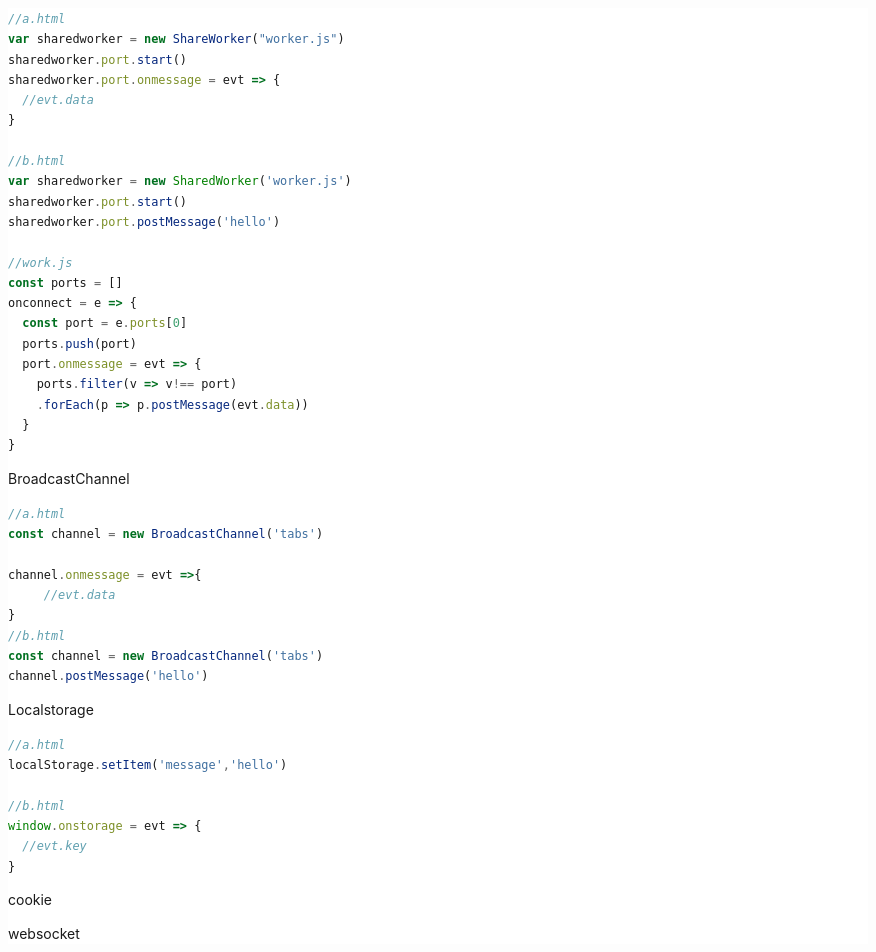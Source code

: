 ```javascript
//a.html
var sharedworker = new ShareWorker("worker.js")
sharedworker.port.start()
sharedworker.port.onmessage = evt => {
  //evt.data
}

//b.html
var sharedworker = new SharedWorker('worker.js')
sharedworker.port.start()
sharedworker.port.postMessage('hello')

//work.js
const ports = []
onconnect = e => {
  const port = e.ports[0]
  ports.push(port)
  port.onmessage = evt => {
    ports.filter(v => v!== port) 
    .forEach(p => p.postMessage(evt.data))
  }
}
```

BroadcastChannel

```javascript
//a.html
const channel = new BroadcastChannel('tabs')

channel.onmessage = evt =>{
     //evt.data
}
//b.html
const channel = new BroadcastChannel('tabs')
channel.postMessage('hello')
```

Localstorage

```javascript
//a.html
localStorage.setItem('message','hello')

//b.html
window.onstorage = evt => {
  //evt.key
}
```

cookie



websocket
